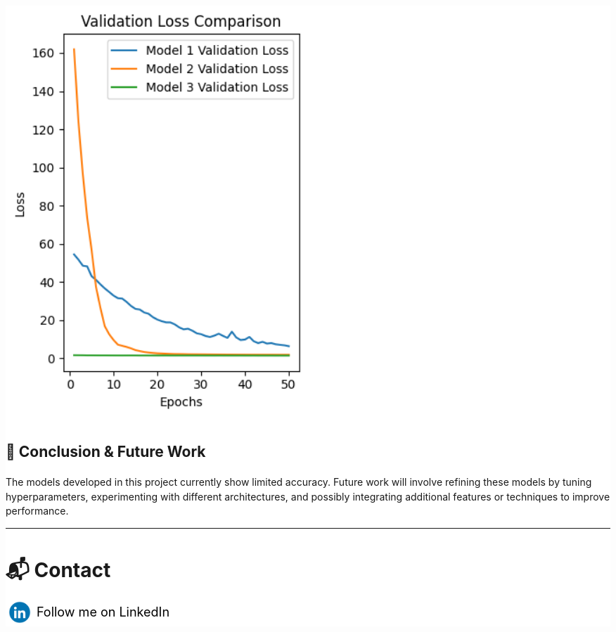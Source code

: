   <img src="DeepLearning - Images/ValisationLoss-comparaison.png" alt="Validation Loss Comparison" width="50%" height="auto" />
</div>




## 🎯 Conclusion & Future Work
The models developed in this project currently show limited accuracy. Future work will involve refining these models by tuning hyperparameters, experimenting with different architectures, and possibly integrating additional features or techniques to improve performance.

---

# 📬 Contact
<p align="left">
  <img src="Images/372102050_LINKEDIN_ICON_TRANSPARENT_400.gif" alt="LinkedIn" width="40" style="vertical-align: middle;"/>
  <span style="font-size: 18px; vertical-align: middle;">
    <a href="https://www.linkedin.com/in/medhi-balouka-5a5342189/" style="text-decoration: none; color: black;">Follow me on LinkedIn</a>